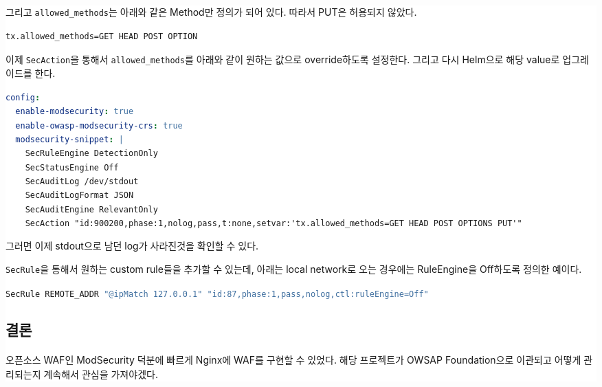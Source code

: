 그리고 `allowed_methods`는 아래와 같은 Method만 정의가 되어 있다. 따라서 PUT은 허용되지 않았다.

```bash
tx.allowed_methods=GET HEAD POST OPTION
```

이제 `SecAction`을 통해서 `allowed_methods`를 아래와 같이 원하는 값으로 override하도록 설정한다. 그리고 다시 Helm으로 해당 value로 업그레이드를 한다.

```yaml
config:
  enable-modsecurity: true
  enable-owasp-modsecurity-crs: true
  modsecurity-snippet: |
    SecRuleEngine DetectionOnly
    SecStatusEngine Off
    SecAuditLog /dev/stdout
    SecAuditLogFormat JSON
    SecAuditEngine RelevantOnly
    SecAction "id:900200,phase:1,nolog,pass,t:none,setvar:'tx.allowed_methods=GET HEAD POST OPTIONS PUT'"
```

그러면 이제 stdout으로 남던 log가 사라진것을 확인할 수 있다.

`SecRule`을 통해서 원하는 custom rule들을 추가할 수 있는데, 아래는 local network로 오는 경우에는 RuleEngine을 Off하도록 정의한 예이다.

```bash
SecRule REMOTE_ADDR "@ipMatch 127.0.0.1" "id:87,phase:1,pass,nolog,ctl:ruleEngine=Off"
```

## 결론

오픈소스 WAF인 ModSecurity 덕분에 빠르게 Nginx에 WAF를 구현할 수 있었다. 해당 프로젝트가 OWSAP Foundation으로 이관되고 어떻게 관리되는지 계속해서 관심을 가져야겠다.
